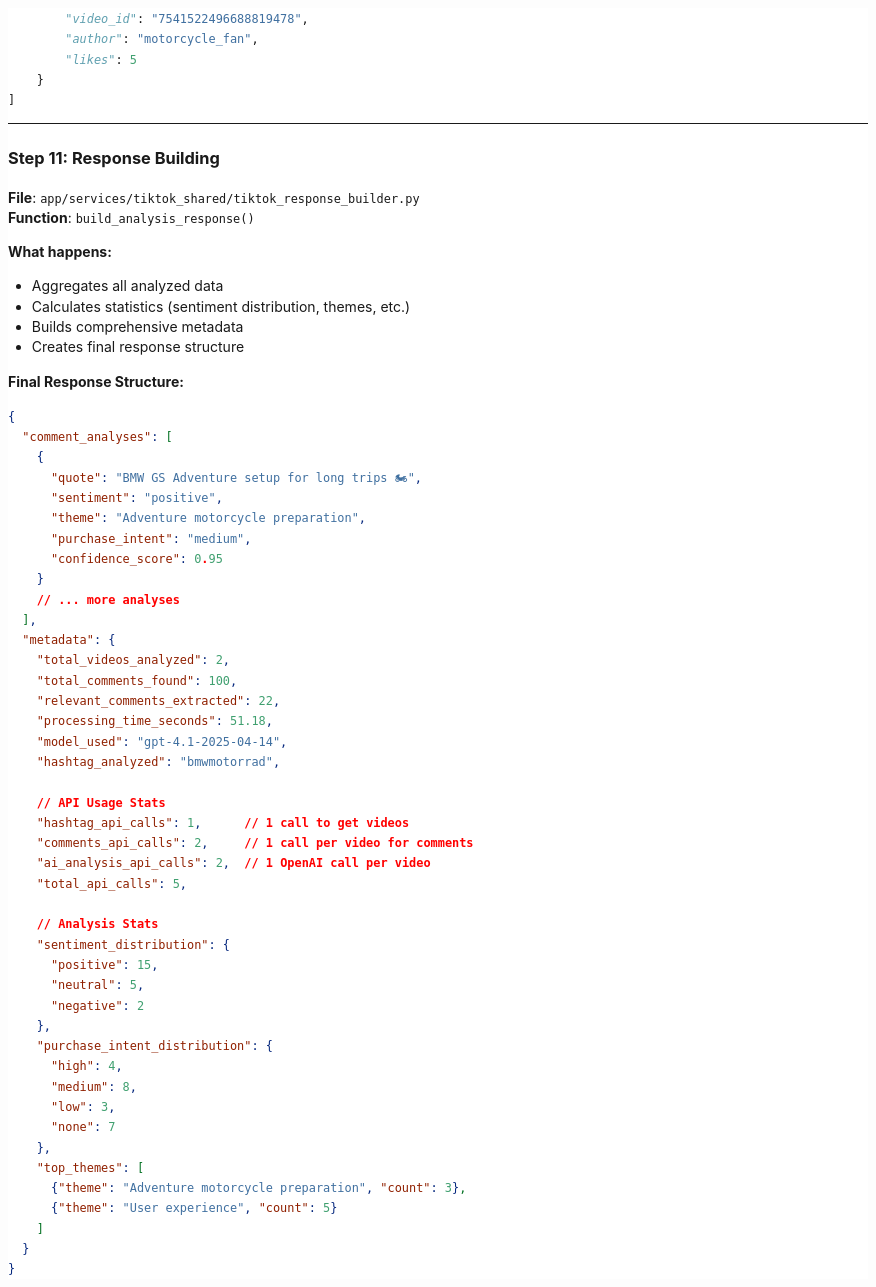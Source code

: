 ```python
        "video_id": "7541522496688819478", 
        "author": "motorcycle_fan",
        "likes": 5
    }
]
```

---

### **Step 11: Response Building**
**File**: `app/services/tiktok_shared/tiktok_response_builder.py`  
**Function**: `build_analysis_response()`

**What happens:**
- Aggregates all analyzed data
- Calculates statistics (sentiment distribution, themes, etc.)
- Builds comprehensive metadata
- Creates final response structure

**Final Response Structure:**
```json
{
  "comment_analyses": [
    {
      "quote": "BMW GS Adventure setup for long trips 🏍️",
      "sentiment": "positive",
      "theme": "Adventure motorcycle preparation",
      "purchase_intent": "medium",
      "confidence_score": 0.95
    }
    // ... more analyses
  ],
  "metadata": {
    "total_videos_analyzed": 2,
    "total_comments_found": 100,
    "relevant_comments_extracted": 22,
    "processing_time_seconds": 51.18,
    "model_used": "gpt-4.1-2025-04-14",
    "hashtag_analyzed": "bmwmotorrad",
    
    // API Usage Stats
    "hashtag_api_calls": 1,      // 1 call to get videos
    "comments_api_calls": 2,     // 1 call per video for comments  
    "ai_analysis_api_calls": 2,  // 1 OpenAI call per video
    "total_api_calls": 5,
    
    // Analysis Stats
    "sentiment_distribution": {
      "positive": 15,
      "neutral": 5, 
      "negative": 2
    },
    "purchase_intent_distribution": {
      "high": 4,
      "medium": 8,
      "low": 3,
      "none": 7
    },
    "top_themes": [
      {"theme": "Adventure motorcycle preparation", "count": 3},
      {"theme": "User experience", "count": 5}
    ]
  }
}
```